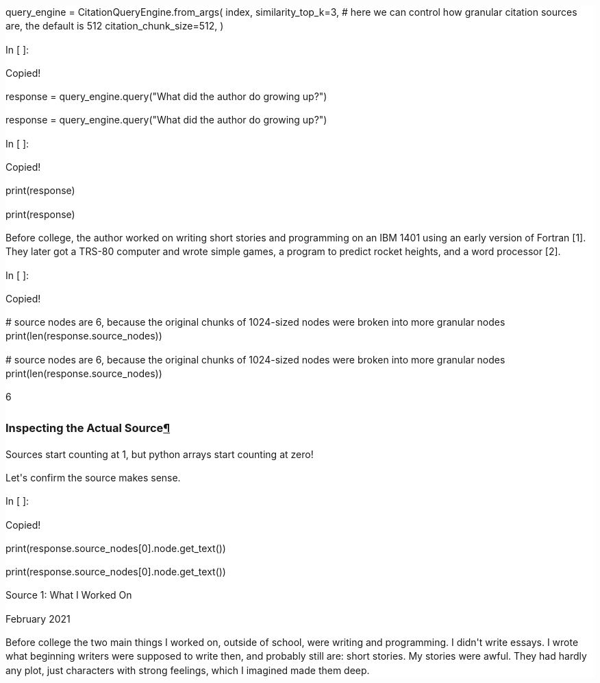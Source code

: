query\_engine = CitationQueryEngine.from\_args( index, similarity\_top\_k=3, # here we can control how granular citation sources are, the default is 512 citation\_chunk\_size=512, )

In \[ \]:

Copied!

response \= query\_engine.query("What did the author do growing up?")

response = query\_engine.query("What did the author do growing up?")

In \[ \]:

Copied!

print(response)

print(response)

Before college, the author worked on writing short stories and programming on an IBM 1401 using an early version of Fortran \[1\]. They later got a TRS-80 computer and wrote simple games, a program to predict rocket heights, and a word processor \[2\].

In \[ \]:

Copied!

\# source nodes are 6, because the original chunks of 1024-sized nodes were broken into more granular nodes
print(len(response.source\_nodes))

\# source nodes are 6, because the original chunks of 1024-sized nodes were broken into more granular nodes print(len(response.source\_nodes))

6

### Inspecting the Actual Source[¶](https://docs.llamaindex.ai/en/stable/examples/query_engine/citation_query_engine/#inspecting-the-actual-source)

Sources start counting at 1, but python arrays start counting at zero!

Let's confirm the source makes sense.

In \[ \]:

Copied!

print(response.source\_nodes\[0\].node.get\_text())

print(response.source\_nodes\[0\].node.get\_text())

Source 1:
What I Worked On

February 2021

Before college the two main things I worked on, outside of school, were writing and programming. I didn't write essays. I wrote what beginning writers were supposed to write then, and probably still are: short stories. My stories were awful. They had hardly any plot, just characters with strong feelings, which I imagined made them deep.
